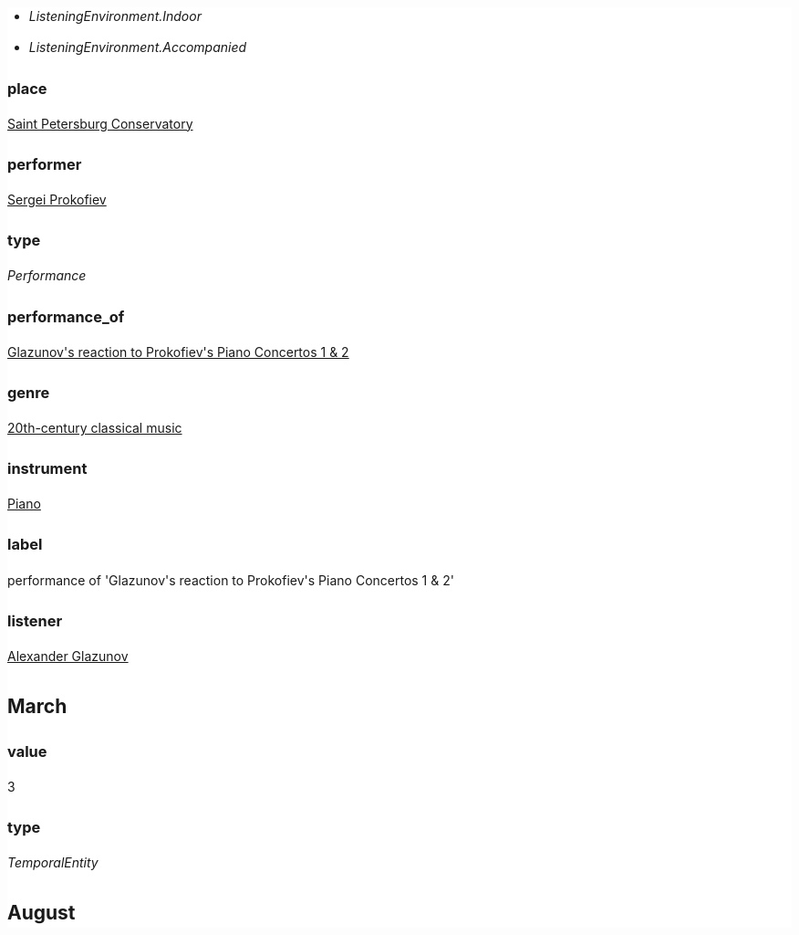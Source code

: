  - *ListeningEnvironment.Indoor*

 - *ListeningEnvironment.Accompanied*

### place


[Saint Petersburg Conservatory](#Saint-Petersburg-Conservatory)

### performer


[Sergei Prokofiev](#Sergei-Prokofiev)

### type


*Performance*

### performance_of


[Glazunov's reaction to Prokofiev's Piano Concertos 1 & 2](#Glazunov's-reaction-to-Prokofiev's-Piano-Concertos-1-&-2)

### genre


[20th-century classical music](#20th-century-classical-music)

### instrument


[Piano](#Piano)

### label


performance of 'Glazunov's reaction to Prokofiev's Piano Concertos 1 & 2'

### listener


[Alexander Glazunov](#Alexander-Glazunov)

## March

### value


3

### type


*TemporalEntity*

## August
